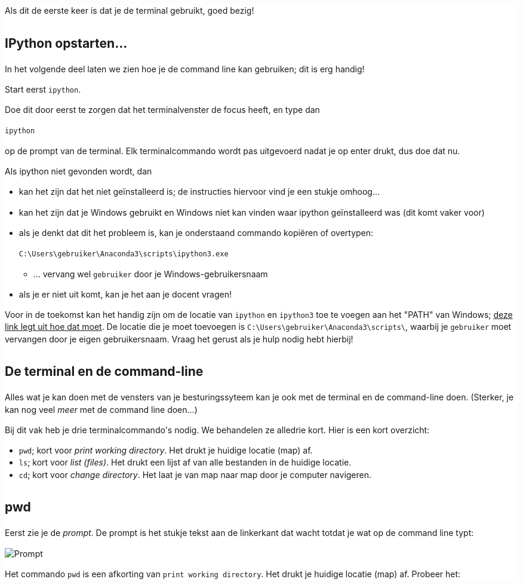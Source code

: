 Als dit de eerste keer is dat je de terminal gebruikt, goed bezig!

## IPython opstarten...

In het volgende deel laten we zien hoe je de command line kan gebruiken; dit is erg handig!

Start eerst `ipython`.

Doe dit door eerst te zorgen dat het terminalvenster de focus heeft, en type dan

```
ipython
```

op de prompt van de terminal. Elk terminalcommando wordt pas uitgevoerd nadat je op enter drukt, dus doe dat nu.

Als ipython niet gevonden wordt, dan

* kan het zijn dat het niet geïnstalleerd is; de instructies hiervoor vind je een stukje omhoog...
* kan het zijn dat je Windows gebruikt en Windows niet kan vinden waar ipython geïnstalleerd was (dit komt vaker voor)
* als je denkt dat dit het probleem is, kan je onderstaand commando kopiëren of overtypen:

  ```
  C:\Users\gebruiker\Anaconda3\scripts\ipython3.exe
  ```

    * ... vervang wel `gebruiker` door je Windows-gebruikersnaam
* als je er niet uit komt, kan je het aan je docent vragen!

Voor in de toekomst kan het handig zijn om de locatie van `ipython` en `ipython3` toe te voegen aan het "PATH" van Windows; [deze link legt uit hoe dat moet](https://www.java.com/nl/download/help/path.xml). De locatie die je moet toevoegen is `C:\Users\gebruiker\Anaconda3\scripts\`, waarbij je `gebruiker` moet vervangen door je eigen gebruikersnaam. Vraag het gerust als je hulp nodig hebt hierbij!

## De terminal en de command-line

Alles wat je kan doen met de vensters van je besturingssyteem kan je ook met de terminal en de command-line doen. (Sterker, je kan nog veel *meer* met de command line doen...)

Bij dit vak heb je drie terminalcommando's nodig. We behandelen ze alledrie kort. Hier is een kort overzicht:

* `pwd`; kort voor *print working directory*. Het drukt je huidige locatie (map) af.
* `ls`; kort voor *list (files)*. Het drukt een lijst af van alle bestanden in de huidige locatie.
* `cd`; kort voor *change directory*. Het laat je van map naar map door je computer navigeren.

## pwd

Eerst zie je de *prompt*. De prompt is het stukje tekst aan de linkerkant dat wacht totdat je wat op de command line typt:

![Prompt](images/python_intro/pwd1.png)

Het commando `pwd` is een afkorting van `print working directory`. Het drukt je huidige locatie (map) af. Probeer het:
